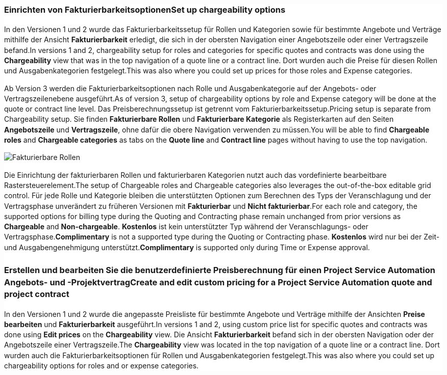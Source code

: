 ### <a name="set-up-chargeability-options"></a><span data-ttu-id="6eaa1-326">Einrichten von Fakturierbarkeitsoptionen</span><span class="sxs-lookup"><span data-stu-id="6eaa1-326">Set up chargeability options</span></span>
<span data-ttu-id="6eaa1-327">In den Versionen 1 und 2 wurde das Fakturierbarkeitssetup für Rollen und Kategorien sowie für bestimmte Angebote und Verträge mithilfe der Ansicht **Fakturierbarkeit** erledigt, die sich in der obersten Navigation einer Angebotszeile oder einer Vertragszeile befand.</span><span class="sxs-lookup"><span data-stu-id="6eaa1-327">In versions 1 and 2, chargeability setup for roles and categories for specific quotes and contracts was done using the **Chargeability** view that was in the top navigation of a quote line or a contract line.</span></span> <span data-ttu-id="6eaa1-328">Dort wurden auch die Preise für diesen Rollen und Ausgabenkategorien festgelegt.</span><span class="sxs-lookup"><span data-stu-id="6eaa1-328">This was also where you could set up prices for those roles and Expense categories.</span></span>

<span data-ttu-id="6eaa1-329">Ab Version 3 werden die Fakturierbarkeitsoptionen nach Rolle und Ausgabenkategorie auf der Angebots- oder Vertragszeilenebene ausgeführt.</span><span class="sxs-lookup"><span data-stu-id="6eaa1-329">As of version 3, setup of chargeability options by role and  Expense category will be done at the quote or contract line level.</span></span> <span data-ttu-id="6eaa1-330">Das Preisberechnungssetup ist getrennt vom Fakturierbarkeitssetup.</span><span class="sxs-lookup"><span data-stu-id="6eaa1-330">Pricing setup is separate from Chargeability setup.</span></span> <span data-ttu-id="6eaa1-331">Sie finden **Fakturierbare Rollen** und **Fakturierbare Kategorie** als Registerkarten auf den Seiten **Angebotszeile** und **Vertragszeile**, ohne dafür die obere Navigation verwenden zu müssen.</span><span class="sxs-lookup"><span data-stu-id="6eaa1-331">You will be able to find **Chargeable roles** and **Chargeable categories** as tabs on the **Quote line** and  **Contract line** pages without having to use the top navigation.</span></span>

![Fakturierbare Rollen](media/chargeable-12.png)
 
<span data-ttu-id="6eaa1-333">Die Einrichtung der fakturierbaren Rollen und fakturierbaren Kategorien nutzt auch das vordefinierte bearbeitbare Rastersteuerelement.</span><span class="sxs-lookup"><span data-stu-id="6eaa1-333">The setup of Chargeable roles and Chargeable categories also leverages the out-of-the-box editable grid control.</span></span> <span data-ttu-id="6eaa1-334">Für jede Rolle und Kategorie bleiben die unterstützten Optionen zum Berechnen des Typs der Veranschlagung und der Vertragsphase unverändert zu früheren Versionen mit **Fakturierbar** und **Nicht fakturierbar**.</span><span class="sxs-lookup"><span data-stu-id="6eaa1-334">For each role and category, the supported options for billing type during the Quoting and Contracting phase remain unchanged from prior versions as **Chargeable** and **Non-chargeable**.</span></span> <span data-ttu-id="6eaa1-335">**Kostenlos** ist kein unterstützter Typ während der Veranschlagungs- oder Vertragsphase.</span><span class="sxs-lookup"><span data-stu-id="6eaa1-335">**Complimentary** is not a supported type during the Quoting or Contracting phase.</span></span> <span data-ttu-id="6eaa1-336">**Kostenlos** wird nur bei der Zeit- und Ausgabengenehmigung unterstützt.</span><span class="sxs-lookup"><span data-stu-id="6eaa1-336">**Complimentary** is supported only during Time or Expense approval.</span></span>  
 
### <a name="create-and-edit-custom-pricing-for-a-project-service-automation-quote-and-project-contract"></a><span data-ttu-id="6eaa1-337">Erstellen und bearbeiten Sie die benutzerdefinierte Preisberechnung für einen Project Service Automation Angebots- und -Projektvertrag</span><span class="sxs-lookup"><span data-stu-id="6eaa1-337">Create and edit custom pricing for a Project Service Automation quote and project contract</span></span>
<span data-ttu-id="6eaa1-338">In den Versionen 1 und 2 wurde die angepasste Preisliste für bestimmte Angebote und Verträge mithilfe der Ansichten **Preise bearbeiten** und **Fakturierbarkeit** ausgeführt.</span><span class="sxs-lookup"><span data-stu-id="6eaa1-338">In versions 1 and 2, using custom price list for specific quotes and contracts was done using **Edit prices** on the **Chargeability** view.</span></span> <span data-ttu-id="6eaa1-339">Die Ansicht **Fakturierbarkeit** befand sich in der obersten Navigation oder der Angebotszeile einer Vertragszeile.</span><span class="sxs-lookup"><span data-stu-id="6eaa1-339">The **Chargeability** view was located in the top navigation of a quote line or a contract line.</span></span> <span data-ttu-id="6eaa1-340">Dort wurden auch die Fakturierbarkeitsoptionen für Rollen und Ausgabenkategorien festgelegt.</span><span class="sxs-lookup"><span data-stu-id="6eaa1-340">This was also where you could set up chargeability options for roles and or expense categories.</span></span>
